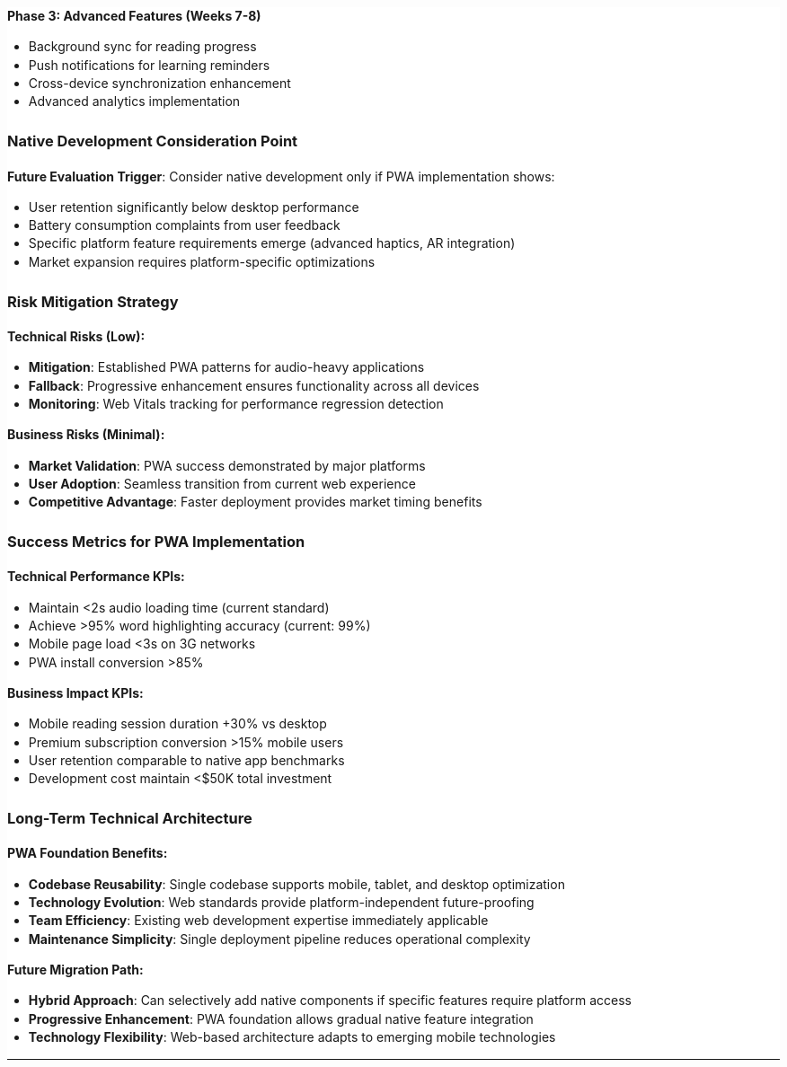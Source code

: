 **Phase 3: Advanced Features (Weeks 7-8)**
- Background sync for reading progress
- Push notifications for learning reminders
- Cross-device synchronization enhancement
- Advanced analytics implementation

### **Native Development Consideration Point**

**Future Evaluation Trigger**: Consider native development only if PWA implementation shows:
- User retention significantly below desktop performance
- Battery consumption complaints from user feedback
- Specific platform feature requirements emerge (advanced haptics, AR integration)
- Market expansion requires platform-specific optimizations

### **Risk Mitigation Strategy**

**Technical Risks (Low):**
- **Mitigation**: Established PWA patterns for audio-heavy applications
- **Fallback**: Progressive enhancement ensures functionality across all devices
- **Monitoring**: Web Vitals tracking for performance regression detection

**Business Risks (Minimal):**
- **Market Validation**: PWA success demonstrated by major platforms
- **User Adoption**: Seamless transition from current web experience
- **Competitive Advantage**: Faster deployment provides market timing benefits

### **Success Metrics for PWA Implementation**

**Technical Performance KPIs:**
- Maintain <2s audio loading time (current standard)
- Achieve >95% word highlighting accuracy (current: 99%)
- Mobile page load <3s on 3G networks
- PWA install conversion >85%

**Business Impact KPIs:**
- Mobile reading session duration +30% vs desktop
- Premium subscription conversion >15% mobile users
- User retention comparable to native app benchmarks
- Development cost maintain <$50K total investment

### **Long-Term Technical Architecture**

**PWA Foundation Benefits:**
- **Codebase Reusability**: Single codebase supports mobile, tablet, and desktop optimization
- **Technology Evolution**: Web standards provide platform-independent future-proofing
- **Team Efficiency**: Existing web development expertise immediately applicable
- **Maintenance Simplicity**: Single deployment pipeline reduces operational complexity

**Future Migration Path:**
- **Hybrid Approach**: Can selectively add native components if specific features require platform access
- **Progressive Enhancement**: PWA foundation allows gradual native feature integration
- **Technology Flexibility**: Web-based architecture adapts to emerging mobile technologies

---